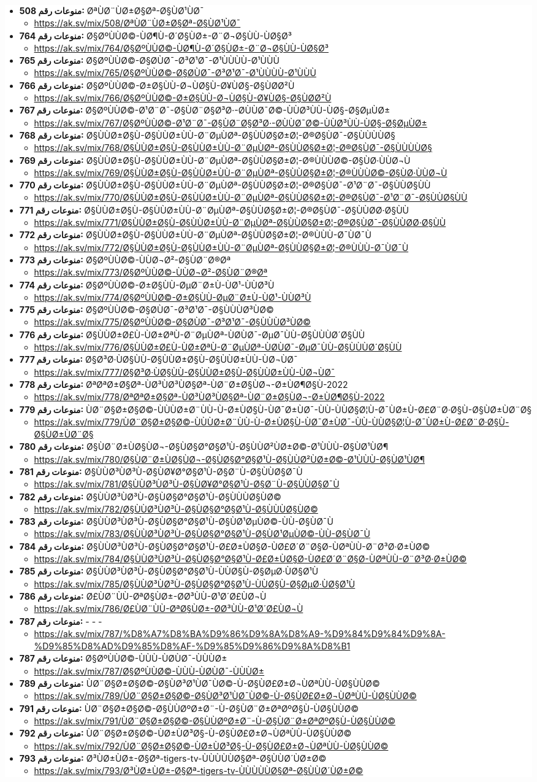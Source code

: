 - **منوعات رقم 508:** ØªÙØ¨ÙØ±Ø§Øª-Ø§ÙØ¹ÙØ¯
  - https://ak.sv/mix/508/ØªÙØ¨ÙØ±Ø§Øª-Ø§ÙØ¹ÙØ¯
- **منوعات رقم 764:** Ø§ØºÙÙØ©-ÙØ¶Ù-Ø´Ø§ÙØ±-Ø¨Ø¬Ø§ÙÙ-ÙØ§Ø³
  - https://ak.sv/mix/764/Ø§ØºÙÙØ©-ÙØ¶Ù-Ø´Ø§ÙØ±-Ø¨Ø¬Ø§ÙÙ-ÙØ§Ø³
- **منوعات رقم 765:** Ø§ØºÙÙØ©-Ø§Ø­ÙØ¯-Ø³Ø¹Ø¯-Ø¹ÙÙÙÙ-Ø¹ÙÙÙ
  - https://ak.sv/mix/765/Ø§ØºÙÙØ©-Ø§Ø­ÙØ¯-Ø³Ø¹Ø¯-Ø¹ÙÙÙÙ-Ø¹ÙÙÙ
- **منوعات رقم 766:** Ø§ØºÙÙØ©-Ø±Ø§ÙÙ-Ø¬ÙØ§Ù-Ø¥ÙØ§-Ø§ÙØ­Ø²Ù
  - https://ak.sv/mix/766/Ø§ØºÙÙØ©-Ø±Ø§ÙÙ-Ø¬ÙØ§Ù-Ø¥ÙØ§-Ø§ÙØ­Ø²Ù
- **منوعات رقم 767:** Ø§ØºÙÙØ©-Ø¹Ø¨Ø¯-Ø§ÙØ¨Ø§Ø³Ø·-Ø­ÙÙØ¯Ø©-ÙÙØ³ÙÙ-ÙØ§-Ø§ØµÙØ±
  - https://ak.sv/mix/767/Ø§ØºÙÙØ©-Ø¹Ø¨Ø¯-Ø§ÙØ¨Ø§Ø³Ø·-Ø­ÙÙØ¯Ø©-ÙÙØ³ÙÙ-ÙØ§-Ø§ØµÙØ±
- **منوعات رقم 768:** Ø§ÙÙØ±Ø§Ù-Ø§ÙÙØ±ÙÙ-Ø¨ØµÙØª-Ø§ÙÙØ§Ø±Ø¦-Ø®Ø§ÙØ¯-Ø§ÙÙÙÙØ§
  - https://ak.sv/mix/768/Ø§ÙÙØ±Ø§Ù-Ø§ÙÙØ±ÙÙ-Ø¨ØµÙØª-Ø§ÙÙØ§Ø±Ø¦-Ø®Ø§ÙØ¯-Ø§ÙÙÙÙØ§
- **منوعات رقم 769:** Ø§ÙÙØ±Ø§Ù-Ø§ÙÙØ±ÙÙ-Ø¨ØµÙØª-Ø§ÙÙØ§Ø±Ø¦-Ø®ÙÙÙØ©-Ø§ÙØ·ÙÙØ¬Ù
  - https://ak.sv/mix/769/Ø§ÙÙØ±Ø§Ù-Ø§ÙÙØ±ÙÙ-Ø¨ØµÙØª-Ø§ÙÙØ§Ø±Ø¦-Ø®ÙÙÙØ©-Ø§ÙØ·ÙÙØ¬Ù
- **منوعات رقم 770:** Ø§ÙÙØ±Ø§Ù-Ø§ÙÙØ±ÙÙ-Ø¨ØµÙØª-Ø§ÙÙØ§Ø±Ø¦-Ø®Ø§ÙØ¯-Ø¹Ø¨Ø¯-Ø§ÙÙØ§ÙÙ
  - https://ak.sv/mix/770/Ø§ÙÙØ±Ø§Ù-Ø§ÙÙØ±ÙÙ-Ø¨ØµÙØª-Ø§ÙÙØ§Ø±Ø¦-Ø®Ø§ÙØ¯-Ø¹Ø¨Ø¯-Ø§ÙÙØ§ÙÙ
- **منوعات رقم 771:** Ø§ÙÙØ±Ø§Ù-Ø§ÙÙØ±ÙÙ-Ø¨ØµÙØª-Ø§ÙÙØ§Ø±Ø¦-Ø®Ø§ÙØ¯-Ø§ÙÙØ­Ø·Ø§ÙÙ
  - https://ak.sv/mix/771/Ø§ÙÙØ±Ø§Ù-Ø§ÙÙØ±ÙÙ-Ø¨ØµÙØª-Ø§ÙÙØ§Ø±Ø¦-Ø®Ø§ÙØ¯-Ø§ÙÙØ­Ø·Ø§ÙÙ
- **منوعات رقم 772:** Ø§ÙÙØ±Ø§Ù-Ø§ÙÙØ±ÙÙ-Ø¨ØµÙØª-Ø§ÙÙØ§Ø±Ø¦-Ø®ÙÙÙ-Ø¯ÙØ¯Ù
  - https://ak.sv/mix/772/Ø§ÙÙØ±Ø§Ù-Ø§ÙÙØ±ÙÙ-Ø¨ØµÙØª-Ø§ÙÙØ§Ø±Ø¦-Ø®ÙÙÙ-Ø¯ÙØ¯Ù
- **منوعات رقم 773:** Ø§ØºÙÙØ©-ÙÙØ¬Ø²-Ø§ÙØ¨Ø®Øª
  - https://ak.sv/mix/773/Ø§ØºÙÙØ©-ÙÙØ¬Ø²-Ø§ÙØ¨Ø®Øª
- **منوعات رقم 774:** Ø§ØºÙÙØ©-Ø±Ø§ÙÙ-ØµØ¨Ø±Ù-ÙØ¹-ÙÙØ³Ù
  - https://ak.sv/mix/774/Ø§ØºÙÙØ©-Ø±Ø§ÙÙ-ØµØ¨Ø±Ù-ÙØ¹-ÙÙØ³Ù
- **منوعات رقم 775:** Ø§ØºÙÙØ©-Ø§Ø­ÙØ¯-Ø³Ø¹Ø¯-Ø§ÙÙÙØ³ÙØ©
  - https://ak.sv/mix/775/Ø§ØºÙÙØ©-Ø§Ø­ÙØ¯-Ø³Ø¹Ø¯-Ø§ÙÙÙØ³ÙØ©
- **منوعات رقم 776:** Ø§ÙÙØ±Ø£Ù-ÙØ±ØªÙ-Ø¨ØµÙØª-ÙØ­ÙØ¯-ØµØ¯ÙÙ-Ø§ÙÙÙØ´Ø§ÙÙ
  - https://ak.sv/mix/776/Ø§ÙÙØ±Ø£Ù-ÙØ±ØªÙ-Ø¨ØµÙØª-ÙØ­ÙØ¯-ØµØ¯ÙÙ-Ø§ÙÙÙØ´Ø§ÙÙ
- **منوعات رقم 777:** Ø§Ø³Ø·ÙØ§ÙÙ-Ø§ÙÙØ±Ø§Ù-Ø§ÙÙØ±ÙÙ-ÙØ¬ÙØ¯
  - https://ak.sv/mix/777/Ø§Ø³Ø·ÙØ§ÙÙ-Ø§ÙÙØ±Ø§Ù-Ø§ÙÙØ±ÙÙ-ÙØ¬ÙØ¯
- **منوعات رقم 778:** ØªØªØ±Ø§Øª-ÙØ³ÙØ³ÙØ§Øª-ÙØ¨Ø±Ø§ÙØ¬-Ø±ÙØ¶Ø§Ù-2022
  - https://ak.sv/mix/778/ØªØªØ±Ø§Øª-ÙØ³ÙØ³ÙØ§Øª-ÙØ¨Ø±Ø§ÙØ¬-Ø±ÙØ¶Ø§Ù-2022
- **منوعات رقم 779:** ÙØ¨Ø§Ø±Ø§Ø©-ÙÙÙØ±Ø¨ÙÙ-Ù-Ø±ÙØ§Ù-ÙØ¯Ø±ÙØ¯-ÙÙ-ÙÙØ§Ø¦Ù-Ø¯ÙØ±Ù-Ø£Ø¨Ø·Ø§Ù-Ø§ÙØ±ÙØ¨Ø§
  - https://ak.sv/mix/779/ÙØ¨Ø§Ø±Ø§Ø©-ÙÙÙØ±Ø¨ÙÙ-Ù-Ø±ÙØ§Ù-ÙØ¯Ø±ÙØ¯-ÙÙ-ÙÙØ§Ø¦Ù-Ø¯ÙØ±Ù-Ø£Ø¨Ø·Ø§Ù-Ø§ÙØ±ÙØ¨Ø§
- **منوعات رقم 780:** Ø§ÙØ¨Ø±ÙØ§ÙØ¬-Ø§ÙØ§Ø°Ø§Ø¹Ù-Ø§ÙÙØ²ÙØ±Ø©-Ø¹ÙÙÙ-Ø§ÙØ¹ÙØ¶
  - https://ak.sv/mix/780/Ø§ÙØ¨Ø±ÙØ§ÙØ¬-Ø§ÙØ§Ø°Ø§Ø¹Ù-Ø§ÙÙØ²ÙØ±Ø©-Ø¹ÙÙÙ-Ø§ÙØ¹ÙØ¶
- **منوعات رقم 781:** Ø§ÙÙØ³ÙØ³Ù-Ø§ÙØ¥Ø°Ø§Ø¹Ù-Ø§Ø¨Ù-Ø§ÙÙØ§Ø¯Ù
  - https://ak.sv/mix/781/Ø§ÙÙØ³ÙØ³Ù-Ø§ÙØ¥Ø°Ø§Ø¹Ù-Ø§Ø¨Ù-Ø§ÙÙØ§Ø¯Ù
- **منوعات رقم 782:** Ø§ÙÙØ³ÙØ³Ù-Ø§ÙØ§Ø°Ø§Ø¹Ù-Ø§ÙÙÙØ§ÙØ©
  - https://ak.sv/mix/782/Ø§ÙÙØ³ÙØ³Ù-Ø§ÙØ§Ø°Ø§Ø¹Ù-Ø§ÙÙÙØ§ÙØ©
- **منوعات رقم 783:** Ø§ÙÙØ³ÙØ³Ù-Ø§ÙØ§Ø°Ø§Ø¹Ù-Ø§ÙØ¹ØµÙØ©-ÙÙ-Ø§ÙØ¯Ù
  - https://ak.sv/mix/783/Ø§ÙÙØ³ÙØ³Ù-Ø§ÙØ§Ø°Ø§Ø¹Ù-Ø§ÙØ¹ØµÙØ©-ÙÙ-Ø§ÙØ¯Ù
- **منوعات رقم 784:** Ø§ÙÙØ³ÙØ³Ù-Ø§ÙØ§Ø°Ø§Ø¹Ù-Ø£Ø±ÙØ§Ø­-ÙØ£Ø´Ø¨Ø§Ø­-ÙØªÙÙ-Ø¨Ø³Ø·Ø±ÙØ©
  - https://ak.sv/mix/784/Ø§ÙÙØ³ÙØ³Ù-Ø§ÙØ§Ø°Ø§Ø¹Ù-Ø£Ø±ÙØ§Ø­-ÙØ£Ø´Ø¨Ø§Ø­-ÙØªÙÙ-Ø¨Ø³Ø·Ø±ÙØ©
- **منوعات رقم 785:** Ø§ÙÙØ³ÙØ³Ù-Ø§ÙØ§Ø°Ø§Ø¹Ù-ÙÙØ§Ù-Ø§ØµØ·ÙØ§Ø¹Ù
  - https://ak.sv/mix/785/Ø§ÙÙØ³ÙØ³Ù-Ø§ÙØ§Ø°Ø§Ø¹Ù-ÙÙØ§Ù-Ø§ØµØ·ÙØ§Ø¹Ù
- **منوعات رقم 786:** Ø£ÙØ¨ÙÙ-ØªØ§ÙØ±-Ø­Ø³ÙÙ-Ø¹Ø´Ø£ÙØ¬Ù
  - https://ak.sv/mix/786/Ø£ÙØ¨ÙÙ-ØªØ§ÙØ±-Ø­Ø³ÙÙ-Ø¹Ø´Ø£ÙØ¬Ù
- **منوعات رقم 787:**           -      -        -        
  - https://ak.sv/mix/787/%D8%A7%D8%BA%D9%86%D9%8A%D8%A9-%D9%84%D9%84%D9%8A-%D9%85%D8%AD%D9%85%D8%AF-%D9%85%D9%86%D9%8A%D8%B1
- **منوعات رقم 787:** Ø§ØºÙÙØ©-ÙÙÙ-ÙØ­ÙØ¯-ÙÙÙØ±
  - https://ak.sv/mix/787/Ø§ØºÙÙØ©-ÙÙÙ-ÙØ­ÙØ¯-ÙÙÙØ±
- **منوعات رقم 789:** ÙØ¨Ø§Ø±Ø§Ø©-Ø§ÙØ³Ø¹ÙØ¯ÙØ©-Ù-Ø§ÙØ£Ø±Ø¬ÙØªÙÙ-ÙØ§ÙÙØ©
  - https://ak.sv/mix/789/ÙØ¨Ø§Ø±Ø§Ø©-Ø§ÙØ³Ø¹ÙØ¯ÙØ©-Ù-Ø§ÙØ£Ø±Ø¬ÙØªÙÙ-ÙØ§ÙÙØ©
- **منوعات رقم 791:** ÙØ¨Ø§Ø±Ø§Ø©-Ø§ÙÙØºØ±Ø¨-Ù-Ø§ÙØ¨Ø±ØªØºØ§Ù-ÙØ§ÙÙØ©
  - https://ak.sv/mix/791/ÙØ¨Ø§Ø±Ø§Ø©-Ø§ÙÙØºØ±Ø¨-Ù-Ø§ÙØ¨Ø±ØªØºØ§Ù-ÙØ§ÙÙØ©
- **منوعات رقم 792:** ÙØ¨Ø§Ø±Ø§Ø©-ÙØ±ÙØ³Ø§-Ù-Ø§ÙØ£Ø±Ø¬ÙØªÙÙ-ÙØ§ÙÙØ©
  - https://ak.sv/mix/792/ÙØ¨Ø§Ø±Ø§Ø©-ÙØ±ÙØ³Ø§-Ù-Ø§ÙØ£Ø±Ø¬ÙØªÙÙ-ÙØ§ÙÙØ©
- **منوعات رقم 793:** Ø³ÙØ±ÙØ±-Ø§Øª-tigers-tv-ÙÙÙÙÙØ§Øª-Ø§ÙÙØ´ÙØ±Ø©
  - https://ak.sv/mix/793/Ø³ÙØ±ÙØ±-Ø§Øª-tigers-tv-ÙÙÙÙÙØ§Øª-Ø§ÙÙØ´ÙØ±Ø©